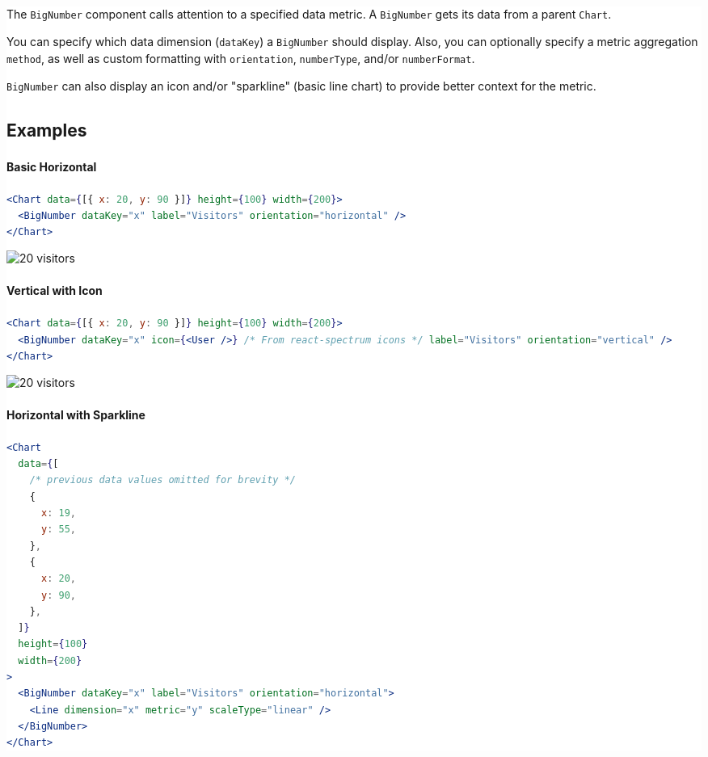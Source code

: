 The `BigNumber` component calls attention to a specified data metric. A `BigNumber` gets its data from a parent `Chart`.

You can specify which data dimension (`dataKey`) a `BigNumber` should display. Also, you can optionally specify a metric aggregation `method`, as well as custom formatting with `orientation`, `numberType`, and/or `numberFormat`.

`BigNumber` can also display an icon and/or "sparkline" (basic line chart) to provide better context for the metric.

## Examples

#### Basic Horizontal

```jsx
<Chart data={[{ x: 20, y: 90 }]} height={100} width={200}>
  <BigNumber dataKey="x" label="Visitors" orientation="horizontal" />
</Chart>
```

<img width="200" alt="20 visitors" src="https://github.com/adobe/react-spectrum-charts/assets/20342122/d67c68c3-32c5-4b43-bdda-f25da6a11ff9" />

#### Vertical with Icon

```jsx
<Chart data={[{ x: 20, y: 90 }]} height={100} width={200}>
  <BigNumber dataKey="x" icon={<User />} /* From react-spectrum icons */ label="Visitors" orientation="vertical" />
</Chart>
```

<img width="250" alt="20 visitors" src="https://github.com/adobe/react-spectrum-charts/assets/20342122/eeb8abd3-513e-4358-82cb-d15f61e7a5e4" />

#### Horizontal with Sparkline

```jsx
<Chart
  data={[
    /* previous data values omitted for brevity */
    {
      x: 19,
      y: 55,
    },
    {
      x: 20,
      y: 90,
    },
  ]}
  height={100}
  width={200}
>
  <BigNumber dataKey="x" label="Visitors" orientation="horizontal">
    <Line dimension="x" metric="y" scaleType="linear" />
  </BigNumber>
</Chart>
```
